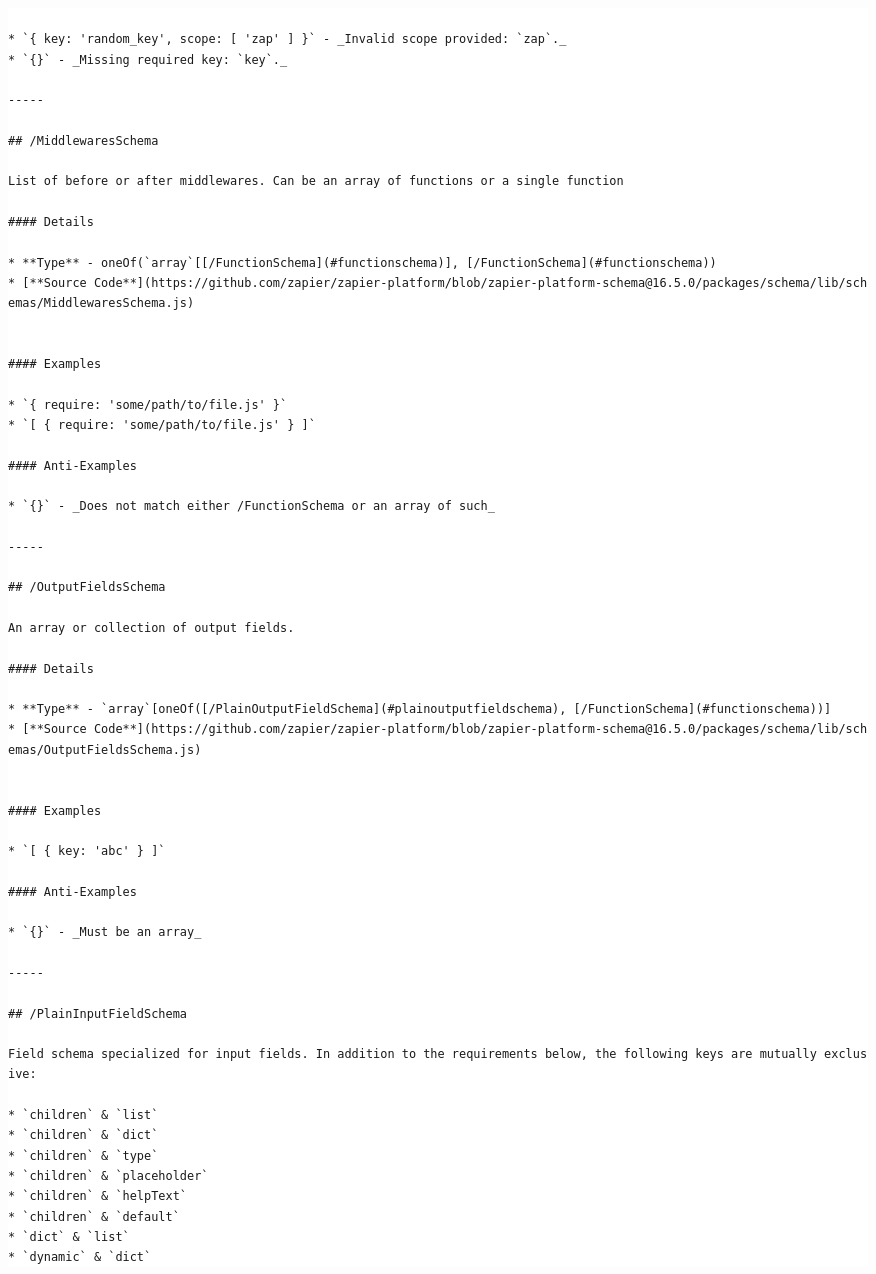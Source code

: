   ```

* `{ key: 'random_key', scope: [ 'zap' ] }` - _Invalid scope provided: `zap`._
* `{}` - _Missing required key: `key`._

-----

## /MiddlewaresSchema

List of before or after middlewares. Can be an array of functions or a single function

#### Details

* **Type** - oneOf(`array`[[/FunctionSchema](#functionschema)], [/FunctionSchema](#functionschema))
* [**Source Code**](https://github.com/zapier/zapier-platform/blob/zapier-platform-schema@16.5.0/packages/schema/lib/schemas/MiddlewaresSchema.js)


#### Examples

* `{ require: 'some/path/to/file.js' }`
* `[ { require: 'some/path/to/file.js' } ]`

#### Anti-Examples

* `{}` - _Does not match either /FunctionSchema or an array of such_

-----

## /OutputFieldsSchema

An array or collection of output fields.

#### Details

* **Type** - `array`[oneOf([/PlainOutputFieldSchema](#plainoutputfieldschema), [/FunctionSchema](#functionschema))]
* [**Source Code**](https://github.com/zapier/zapier-platform/blob/zapier-platform-schema@16.5.0/packages/schema/lib/schemas/OutputFieldsSchema.js)


#### Examples

* `[ { key: 'abc' } ]`

#### Anti-Examples

* `{}` - _Must be an array_

-----

## /PlainInputFieldSchema

Field schema specialized for input fields. In addition to the requirements below, the following keys are mutually exclusive:

* `children` & `list`
* `children` & `dict`
* `children` & `type`
* `children` & `placeholder`
* `children` & `helpText`
* `children` & `default`
* `dict` & `list`
* `dynamic` & `dict`
  ```